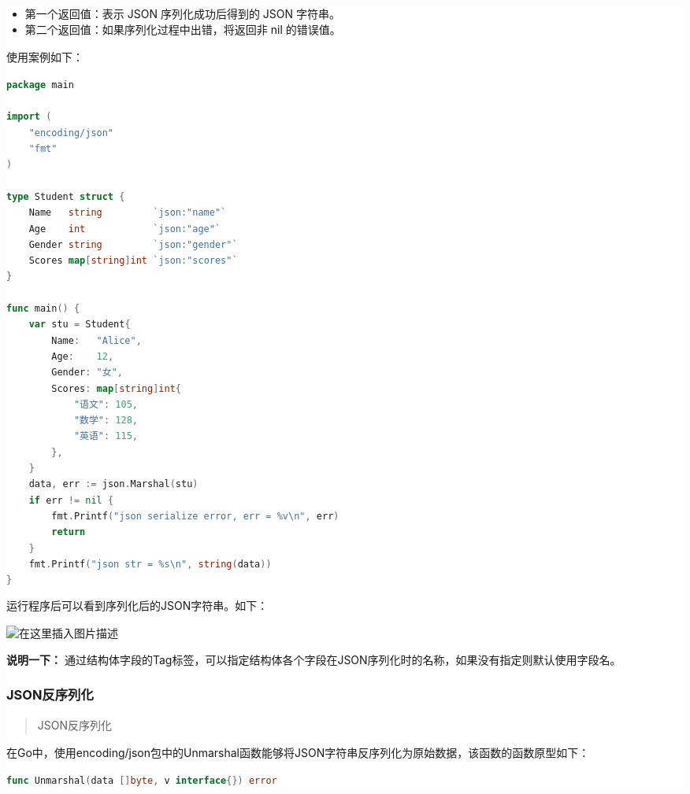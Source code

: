 -   第一个返回值：表示 JSON 序列化成功后得到的 JSON 字符串。
-   第二个返回值：如果序列化过程中出错，将返回非 nil 的错误值。

使用案例如下：
```go
package main

import (
	"encoding/json"
	"fmt"
)

type Student struct {
	Name   string         `json:"name"`
	Age    int            `json:"age"`
	Gender string         `json:"gender"`
	Scores map[string]int `json:"scores"`
}

func main() {
	var stu = Student{
		Name:   "Alice",
		Age:    12,
		Gender: "女",
		Scores: map[string]int{
			"语文": 105,
			"数学": 128,
			"英语": 115,
		},
	}
	data, err := json.Marshal(stu)
	if err != nil {
		fmt.Printf("json serialize error, err = %v\n", err)
		return
	}
	fmt.Printf("json str = %s\n", string(data))
}
```

运行程序后可以看到序列化后的JSON字符串。如下：

![在这里插入图片描述](https://img-blog.csdnimg.cn/direct/999cbf9aa23d49fe8a54f18b30170c29.png)

**说明一下：** 通过结构体字段的Tag标签，可以指定结构体各个字段在JSON序列化时的名称，如果没有指定则默认使用字段名。

### JSON反序列化

> JSON反序列化

在Go中，使用encoding/json包中的Unmarshal函数能够将JSON字符串反序列化为原始数据，该函数的函数原型如下：

```go
func Unmarshal(data []byte, v interface{}) error
```
